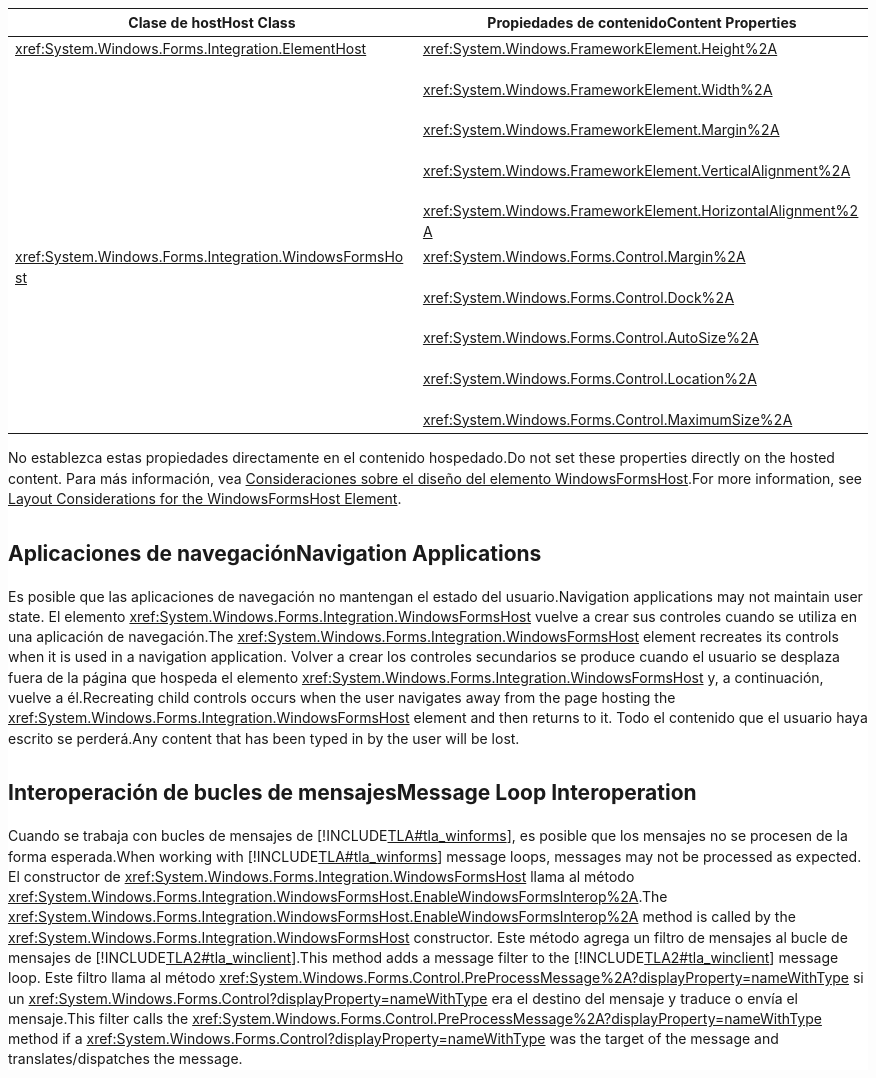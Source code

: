 |<span data-ttu-id="a4c25-148">Clase de host</span><span class="sxs-lookup"><span data-stu-id="a4c25-148">Host Class</span></span>|<span data-ttu-id="a4c25-149">Propiedades de contenido</span><span class="sxs-lookup"><span data-stu-id="a4c25-149">Content Properties</span></span>|  
|----------------|------------------------|  
|<xref:System.Windows.Forms.Integration.ElementHost>|<xref:System.Windows.FrameworkElement.Height%2A><br /><br /> <xref:System.Windows.FrameworkElement.Width%2A><br /><br /> <xref:System.Windows.FrameworkElement.Margin%2A><br /><br /> <xref:System.Windows.FrameworkElement.VerticalAlignment%2A><br /><br /> <xref:System.Windows.FrameworkElement.HorizontalAlignment%2A>|  
|<xref:System.Windows.Forms.Integration.WindowsFormsHost>|<xref:System.Windows.Forms.Control.Margin%2A><br /><br /> <xref:System.Windows.Forms.Control.Dock%2A><br /><br /> <xref:System.Windows.Forms.Control.AutoSize%2A><br /><br /> <xref:System.Windows.Forms.Control.Location%2A><br /><br /> <xref:System.Windows.Forms.Control.MaximumSize%2A>|  
  
 <span data-ttu-id="a4c25-150">No establezca estas propiedades directamente en el contenido hospedado.</span><span class="sxs-lookup"><span data-stu-id="a4c25-150">Do not set these properties directly on the hosted content.</span></span> <span data-ttu-id="a4c25-151">Para más información, vea [Consideraciones sobre el diseño del elemento WindowsFormsHost](layout-considerations-for-the-windowsformshost-element.md).</span><span class="sxs-lookup"><span data-stu-id="a4c25-151">For more information, see [Layout Considerations for the WindowsFormsHost Element](layout-considerations-for-the-windowsformshost-element.md).</span></span>  
  
<a name="navigation_applications"></a>   
## <a name="navigation-applications"></a><span data-ttu-id="a4c25-152">Aplicaciones de navegación</span><span class="sxs-lookup"><span data-stu-id="a4c25-152">Navigation Applications</span></span>  
 <span data-ttu-id="a4c25-153">Es posible que las aplicaciones de navegación no mantengan el estado del usuario.</span><span class="sxs-lookup"><span data-stu-id="a4c25-153">Navigation applications may not maintain user state.</span></span> <span data-ttu-id="a4c25-154">El elemento <xref:System.Windows.Forms.Integration.WindowsFormsHost> vuelve a crear sus controles cuando se utiliza en una aplicación de navegación.</span><span class="sxs-lookup"><span data-stu-id="a4c25-154">The <xref:System.Windows.Forms.Integration.WindowsFormsHost> element recreates its controls when it is used in a navigation application.</span></span> <span data-ttu-id="a4c25-155">Volver a crear los controles secundarios se produce cuando el usuario se desplaza fuera de la página que hospeda el elemento <xref:System.Windows.Forms.Integration.WindowsFormsHost> y, a continuación, vuelve a él.</span><span class="sxs-lookup"><span data-stu-id="a4c25-155">Recreating child controls occurs when the user navigates away from the page hosting the <xref:System.Windows.Forms.Integration.WindowsFormsHost> element and then returns to it.</span></span> <span data-ttu-id="a4c25-156">Todo el contenido que el usuario haya escrito se perderá.</span><span class="sxs-lookup"><span data-stu-id="a4c25-156">Any content that has been typed in by the user will be lost.</span></span>  
  
<a name="message_loop_interoperation"></a>   
## <a name="message-loop-interoperation"></a><span data-ttu-id="a4c25-157">Interoperación de bucles de mensajes</span><span class="sxs-lookup"><span data-stu-id="a4c25-157">Message Loop Interoperation</span></span>  
 <span data-ttu-id="a4c25-158">Cuando se trabaja con bucles de mensajes de [!INCLUDE[TLA#tla_winforms](../../../../includes/tlasharptla-winforms-md.md)], es posible que los mensajes no se procesen de la forma esperada.</span><span class="sxs-lookup"><span data-stu-id="a4c25-158">When working with [!INCLUDE[TLA#tla_winforms](../../../../includes/tlasharptla-winforms-md.md)] message loops, messages may not be processed as expected.</span></span> <span data-ttu-id="a4c25-159">El constructor de <xref:System.Windows.Forms.Integration.WindowsFormsHost> llama al método <xref:System.Windows.Forms.Integration.WindowsFormsHost.EnableWindowsFormsInterop%2A>.</span><span class="sxs-lookup"><span data-stu-id="a4c25-159">The <xref:System.Windows.Forms.Integration.WindowsFormsHost.EnableWindowsFormsInterop%2A> method is called by the <xref:System.Windows.Forms.Integration.WindowsFormsHost> constructor.</span></span> <span data-ttu-id="a4c25-160">Este método agrega un filtro de mensajes al bucle de mensajes de [!INCLUDE[TLA2#tla_winclient](../../../../includes/tla2sharptla-winclient-md.md)].</span><span class="sxs-lookup"><span data-stu-id="a4c25-160">This method adds a message filter to the [!INCLUDE[TLA2#tla_winclient](../../../../includes/tla2sharptla-winclient-md.md)] message loop.</span></span> <span data-ttu-id="a4c25-161">Este filtro llama al método <xref:System.Windows.Forms.Control.PreProcessMessage%2A?displayProperty=nameWithType> si un <xref:System.Windows.Forms.Control?displayProperty=nameWithType> era el destino del mensaje y traduce o envía el mensaje.</span><span class="sxs-lookup"><span data-stu-id="a4c25-161">This filter calls the <xref:System.Windows.Forms.Control.PreProcessMessage%2A?displayProperty=nameWithType> method if a <xref:System.Windows.Forms.Control?displayProperty=nameWithType> was the target of the message and translates/dispatches the message.</span></span>  
  